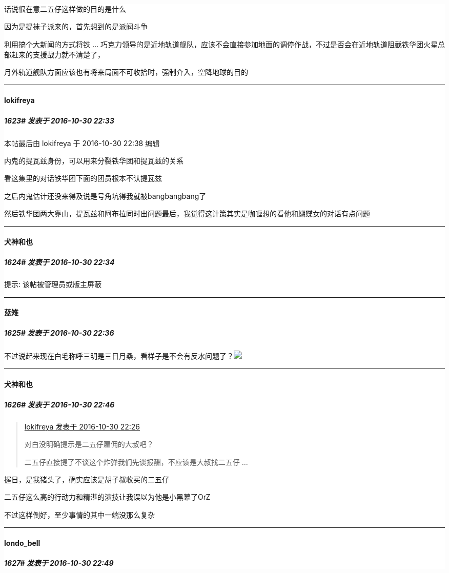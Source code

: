 话说很在意二五仔这样做的目的是什么

因为是提袜子派来的，首先想到的是派阀斗争

利用搞个大新闻的方式将铁 ...</blockquote>
巧克力领导的是近地轨道舰队，应该不会直接参加地面的调停作战，不过是否会在近地轨道阻截铁华团火星总部赶来的支援战力就不清楚了，

月外轨道舰队方面应该也有将来局面不可收拾时，强制介入，空降地球的目的

*****

####  lokifreya  
##### 1623#       发表于 2016-10-30 22:33

 本帖最后由 lokifreya 于 2016-10-30 22:38 编辑 

内鬼的提瓦兹身份，可以用来分裂铁华团和提瓦兹的关系

看这集里的对话铁华团下面的团员根本不认提瓦兹

之后内鬼估计还没来得及说是号角坑得我就被bangbangbang了

然后铁华团两大靠山，提瓦兹和阿布拉同时出问题最后，我觉得这计策其实是咖喱想的看他和蝴蝶女的对话有点问题

*****

####  犬神和也  
##### 1624#       发表于 2016-10-30 22:34

提示: 该帖被管理员或版主屏蔽

*****

####  蓝雉  
##### 1625#       发表于 2016-10-30 22:36

不过说起来现在白毛称呼三明是三日月桑，看样子是不会有反水问题了？<img src="https://static.saraba1st.com/image/smiley/normal/055.gif" referrerpolicy="no-referrer">

*****

####  犬神和也  
##### 1626#       发表于 2016-10-30 22:46

<blockquote><a href="httphttps://bbs.saraba1st.com/2b/forum.php?mod=redirect&amp;goto=findpost&amp;pid=34020238&amp;ptid=1336845" target="_blank">lokifreya 发表于 2016-10-30 22:26</a>

对白没明确提示是二五仔雇佣的大叔吧？

二五仔直接提了不谈这个炸弹我们先谈报酬，不应该是大叔找二五仔 ...</blockquote>
握日，是我猪头了，确实应该是胡子叔收买的二五仔

二五仔这么高的行动力和精湛的演技让我误以为他是小黑幕了OrZ

不过这样倒好，至少事情的其中一端没那么复杂

*****

####  londo_bell  
##### 1627#       发表于 2016-10-30 22:49
